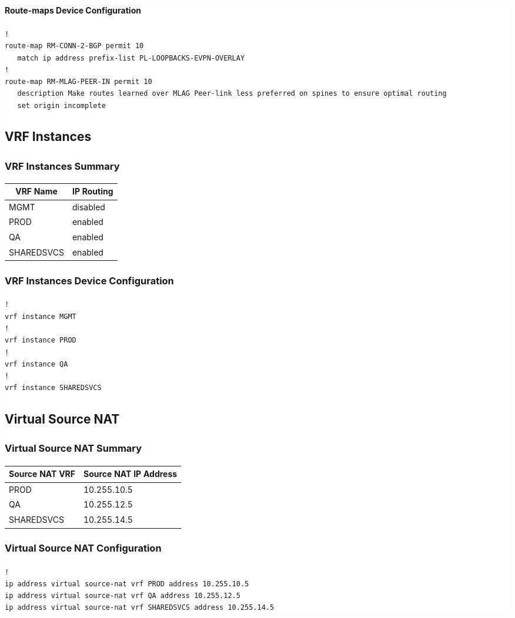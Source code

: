 #### Route-maps Device Configuration

```eos
!
route-map RM-CONN-2-BGP permit 10
   match ip address prefix-list PL-LOOPBACKS-EVPN-OVERLAY
!
route-map RM-MLAG-PEER-IN permit 10
   description Make routes learned over MLAG Peer-link less preferred on spines to ensure optimal routing
   set origin incomplete
```

## VRF Instances

### VRF Instances Summary

| VRF Name | IP Routing |
| -------- | ---------- |
| MGMT | disabled |
| PROD | enabled |
| QA | enabled |
| SHAREDSVCS | enabled |

### VRF Instances Device Configuration

```eos
!
vrf instance MGMT
!
vrf instance PROD
!
vrf instance QA
!
vrf instance SHAREDSVCS
```

## Virtual Source NAT

### Virtual Source NAT Summary

| Source NAT VRF | Source NAT IP Address |
| -------------- | --------------------- |
| PROD | 10.255.10.5 |
| QA | 10.255.12.5 |
| SHAREDSVCS | 10.255.14.5 |

### Virtual Source NAT Configuration

```eos
!
ip address virtual source-nat vrf PROD address 10.255.10.5
ip address virtual source-nat vrf QA address 10.255.12.5
ip address virtual source-nat vrf SHAREDSVCS address 10.255.14.5
```

